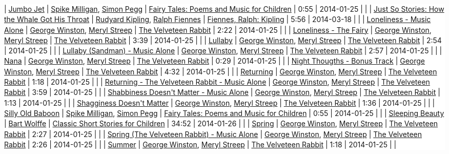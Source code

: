 | [Jumbo Jet](https://open.spotify.com/track/3jugN5vZWcKMiT9dVufCJB) | [Spike Milligan](https://open.spotify.com/artist/59smYB2PiotsSFjH1cG3Bx), [Simon Pegg](https://open.spotify.com/artist/4RaI9BJIBlFoW7cZggt2G3) | [Fairy Tales: Poems and Music for Children](https://open.spotify.com/album/4NqiF4lYeS0vvLhjWQepZZ) | 0:55 | 2014-01-25 |  |
| [Just So Stories: How the Whale Got His Throat](https://open.spotify.com/track/17AnhTNxDc1fc15rcCsCYq) | [Rudyard Kipling](https://open.spotify.com/artist/5uNTrZ1JlKsnpTeFyKWPYO), [Ralph Fiennes](https://open.spotify.com/artist/3pZ60MK5NPuXtBVJx1OkbN) | [Fiennes, Ralph: Kipling](https://open.spotify.com/album/1UMRkrYSzqH3tH3yCauNOW) | 5:56 | 2014-03-18 |  |
| [Loneliness \- Music Alone](https://open.spotify.com/track/4LEsRLe62ik61Tu38BJgw4) | [George Winston](https://open.spotify.com/artist/3jdODvx7rIdq0UGU7BOVR3), [Meryl Streep](https://open.spotify.com/artist/2HB65P72dFRiOKvbLLcil2) | [The Velveteen Rabbit](https://open.spotify.com/album/1PzCMWNdfWennHuYW3BifP) | 2:22 | 2014-01-25 |  |
| [Loneliness \- The Fairy](https://open.spotify.com/track/6Vv5nPpCDFjduGTaRaeGsA) | [George Winston](https://open.spotify.com/artist/3jdODvx7rIdq0UGU7BOVR3), [Meryl Streep](https://open.spotify.com/artist/2HB65P72dFRiOKvbLLcil2) | [The Velveteen Rabbit](https://open.spotify.com/album/1PzCMWNdfWennHuYW3BifP) | 3:39 | 2014-01-25 |  |
| [Lullaby](https://open.spotify.com/track/3JgFmu7ygy6yKZR5GbWiZX) | [George Winston](https://open.spotify.com/artist/3jdODvx7rIdq0UGU7BOVR3), [Meryl Streep](https://open.spotify.com/artist/2HB65P72dFRiOKvbLLcil2) | [The Velveteen Rabbit](https://open.spotify.com/album/1PzCMWNdfWennHuYW3BifP) | 2:54 | 2014-01-25 |  |
| [Lullaby \(Sandman\) \- Music Alone](https://open.spotify.com/track/7Dudvt1nSjbFIY74HUNo3Z) | [George Winston](https://open.spotify.com/artist/3jdODvx7rIdq0UGU7BOVR3), [Meryl Streep](https://open.spotify.com/artist/2HB65P72dFRiOKvbLLcil2) | [The Velveteen Rabbit](https://open.spotify.com/album/1PzCMWNdfWennHuYW3BifP) | 2:57 | 2014-01-25 |  |
| [Nana](https://open.spotify.com/track/4Rbnn69qW7A4ECj804ueyA) | [George Winston](https://open.spotify.com/artist/3jdODvx7rIdq0UGU7BOVR3), [Meryl Streep](https://open.spotify.com/artist/2HB65P72dFRiOKvbLLcil2) | [The Velveteen Rabbit](https://open.spotify.com/album/1PzCMWNdfWennHuYW3BifP) | 0:29 | 2014-01-25 |  |
| [Night Thougths \- Bonus Track](https://open.spotify.com/track/1OE6S1XtbaULvJb06tTjh9) | [George Winston](https://open.spotify.com/artist/3jdODvx7rIdq0UGU7BOVR3), [Meryl Streep](https://open.spotify.com/artist/2HB65P72dFRiOKvbLLcil2) | [The Velveteen Rabbit](https://open.spotify.com/album/1PzCMWNdfWennHuYW3BifP) | 4:32 | 2014-01-25 |  |
| [Returning](https://open.spotify.com/track/1pE6y9ffGykf3hhX2bXsFC) | [George Winston](https://open.spotify.com/artist/3jdODvx7rIdq0UGU7BOVR3), [Meryl Streep](https://open.spotify.com/artist/2HB65P72dFRiOKvbLLcil2) | [The Velveteen Rabbit](https://open.spotify.com/album/1PzCMWNdfWennHuYW3BifP) | 1:18 | 2014-01-25 |  |
| [Returning \- The Velveteen Rabbit \- Music Alone](https://open.spotify.com/track/562Tj6FB5E6GSZ0cFqe40V) | [George Winston](https://open.spotify.com/artist/3jdODvx7rIdq0UGU7BOVR3), [Meryl Streep](https://open.spotify.com/artist/2HB65P72dFRiOKvbLLcil2) | [The Velveteen Rabbit](https://open.spotify.com/album/1PzCMWNdfWennHuYW3BifP) | 3:59 | 2014-01-25 |  |
| [Shabbiness Doesn't Matter \- Music Alone](https://open.spotify.com/track/0FQKThfk92MQhsPVv0Rtec) | [George Winston](https://open.spotify.com/artist/3jdODvx7rIdq0UGU7BOVR3), [Meryl Streep](https://open.spotify.com/artist/2HB65P72dFRiOKvbLLcil2) | [The Velveteen Rabbit](https://open.spotify.com/album/1PzCMWNdfWennHuYW3BifP) | 1:13 | 2014-01-25 |  |
| [Shagginess Doesn't Matter](https://open.spotify.com/track/3RWYRy8bSq7daRqrUGoHnX) | [George Winston](https://open.spotify.com/artist/3jdODvx7rIdq0UGU7BOVR3), [Meryl Streep](https://open.spotify.com/artist/2HB65P72dFRiOKvbLLcil2) | [The Velveteen Rabbit](https://open.spotify.com/album/1PzCMWNdfWennHuYW3BifP) | 1:36 | 2014-01-25 |  |
| [Silly Old Baboon](https://open.spotify.com/track/1JbAUDjsU1nElBp5dwW83s) | [Spike Milligan](https://open.spotify.com/artist/59smYB2PiotsSFjH1cG3Bx), [Simon Pegg](https://open.spotify.com/artist/4RaI9BJIBlFoW7cZggt2G3) | [Fairy Tales: Poems and Music for Children](https://open.spotify.com/album/4NqiF4lYeS0vvLhjWQepZZ) | 0:55 | 2014-01-25 |  |
| [Sleeping Beauty](https://open.spotify.com/track/3U4kuiRDoOdLdMVUshVhxh) | [Bart Wolffe](https://open.spotify.com/artist/7tP8iG479D2GhVmZ8jKjSk) | [Classic Short Stories for Children](https://open.spotify.com/album/4d5DGzUNbhsYEcs72xTJaS) | 34:52 | 2014-01-26 |  |
| [Spring](https://open.spotify.com/track/5flsaMu4Ugpgh8crGkNCTg) | [George Winston](https://open.spotify.com/artist/3jdODvx7rIdq0UGU7BOVR3), [Meryl Streep](https://open.spotify.com/artist/2HB65P72dFRiOKvbLLcil2) | [The Velveteen Rabbit](https://open.spotify.com/album/1PzCMWNdfWennHuYW3BifP) | 2:27 | 2014-01-25 |  |
| [Spring \(The Velveteen Rabbit\) \- Music Alone](https://open.spotify.com/track/7zP7oHGfGUwK9idgnuk2Zi) | [George Winston](https://open.spotify.com/artist/3jdODvx7rIdq0UGU7BOVR3), [Meryl Streep](https://open.spotify.com/artist/2HB65P72dFRiOKvbLLcil2) | [The Velveteen Rabbit](https://open.spotify.com/album/1PzCMWNdfWennHuYW3BifP) | 2:26 | 2014-01-25 |  |
| [Summer](https://open.spotify.com/track/7lXRrWAQcURSRuyV8lta0a) | [George Winston](https://open.spotify.com/artist/3jdODvx7rIdq0UGU7BOVR3), [Meryl Streep](https://open.spotify.com/artist/2HB65P72dFRiOKvbLLcil2) | [The Velveteen Rabbit](https://open.spotify.com/album/1PzCMWNdfWennHuYW3BifP) | 1:18 | 2014-01-25 |  |